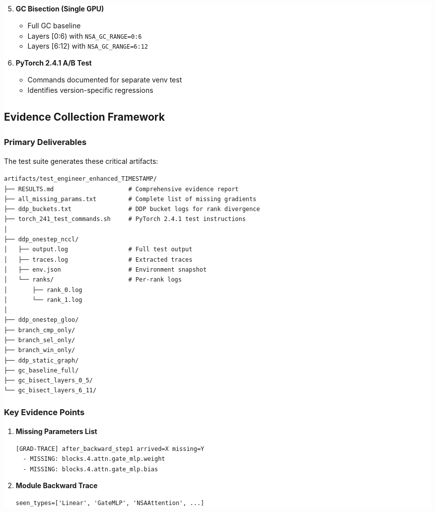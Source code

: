 5. **GC Bisection (Single GPU)**
   - Full GC baseline
   - Layers [0:6) with `NSA_GC_RANGE=0:6`
   - Layers [6:12) with `NSA_GC_RANGE=6:12`

6. **PyTorch 2.4.1 A/B Test**
   - Commands documented for separate venv test
   - Identifies version-specific regressions

## Evidence Collection Framework

### Primary Deliverables

The test suite generates these critical artifacts:

```
artifacts/test_engineer_enhanced_TIMESTAMP/
├── RESULTS.md                     # Comprehensive evidence report
├── all_missing_params.txt         # Complete list of missing gradients
├── ddp_buckets.txt                # DDP bucket logs for rank divergence
├── torch_241_test_commands.sh     # PyTorch 2.4.1 test instructions
│
├── ddp_onestep_nccl/
│   ├── output.log                 # Full test output
│   ├── traces.log                 # Extracted traces
│   ├── env.json                   # Environment snapshot
│   └── ranks/                     # Per-rank logs
│       ├── rank_0.log
│       └── rank_1.log
│
├── ddp_onestep_gloo/
├── branch_cmp_only/
├── branch_sel_only/
├── branch_win_only/
├── ddp_static_graph/
├── gc_baseline_full/
├── gc_bisect_layers_0_5/
└── gc_bisect_layers_6_11/
```

### Key Evidence Points

1. **Missing Parameters List**
   ```
   [GRAD-TRACE] after_backward_step1 arrived=X missing=Y
     - MISSING: blocks.4.attn.gate_mlp.weight
     - MISSING: blocks.4.attn.gate_mlp.bias
   ```

2. **Module Backward Trace**
   ```
   seen_types=['Linear', 'GateMLP', 'NSAAttention', ...]
   ```

